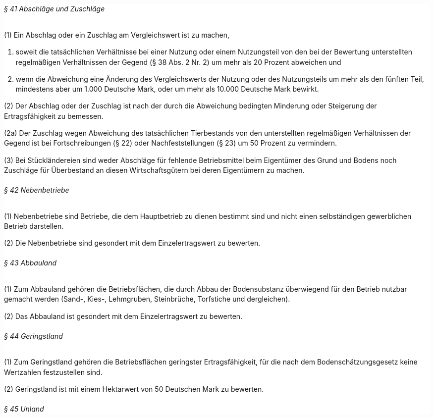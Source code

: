 ###### § 41 Abschläge und Zuschläge

(1) Ein Abschlag oder ein Zuschlag am Vergleichswert ist zu machen,

1.  soweit die tatsächlichen Verhältnisse bei einer Nutzung oder einem
    Nutzungsteil von den bei der Bewertung unterstellten regelmäßigen
    Verhältnissen der Gegend (§ 38 Abs. 2 Nr. 2) um mehr als 20 Prozent
    abweichen und


2.  wenn die Abweichung eine Änderung des Vergleichswerts der Nutzung oder
    des Nutzungsteils um mehr als den fünften Teil, mindestens aber um
    1\.000 Deutsche Mark, oder um mehr als 10.000 Deutsche Mark bewirkt.




(2) Der Abschlag oder der Zuschlag ist nach der durch die Abweichung
bedingten Minderung oder Steigerung der Ertragsfähigkeit zu bemessen.

(2a) Der Zuschlag wegen Abweichung des tatsächlichen Tierbestands von
den unterstellten regelmäßigen Verhältnissen der Gegend ist bei
Fortschreibungen (§ 22) oder Nachfeststellungen (§ 23) um 50 Prozent
zu vermindern.

(3) Bei Stückländereien sind weder Abschläge für fehlende
Betriebsmittel beim Eigentümer des Grund und Bodens noch Zuschläge für
Überbestand an diesen Wirtschaftsgütern bei deren Eigentümern zu
machen.


###### § 42 Nebenbetriebe

(1) Nebenbetriebe sind Betriebe, die dem Hauptbetrieb zu dienen
bestimmt sind und nicht einen selbständigen gewerblichen Betrieb
darstellen.

(2) Die Nebenbetriebe sind gesondert mit dem Einzelertragswert zu
bewerten.


###### § 43 Abbauland

(1) Zum Abbauland gehören die Betriebsflächen, die durch Abbau der
Bodensubstanz überwiegend für den Betrieb nutzbar gemacht werden
(Sand-, Kies-, Lehmgruben, Steinbrüche, Torfstiche und dergleichen).

(2) Das Abbauland ist gesondert mit dem Einzelertragswert zu bewerten.


###### § 44 Geringstland

(1) Zum Geringstland gehören die Betriebsflächen geringster
Ertragsfähigkeit, für die nach dem Bodenschätzungsgesetz keine
Wertzahlen festzustellen sind.

(2) Geringstland ist mit einem Hektarwert von 50 Deutschen Mark zu
bewerten.


###### § 45 Unland
